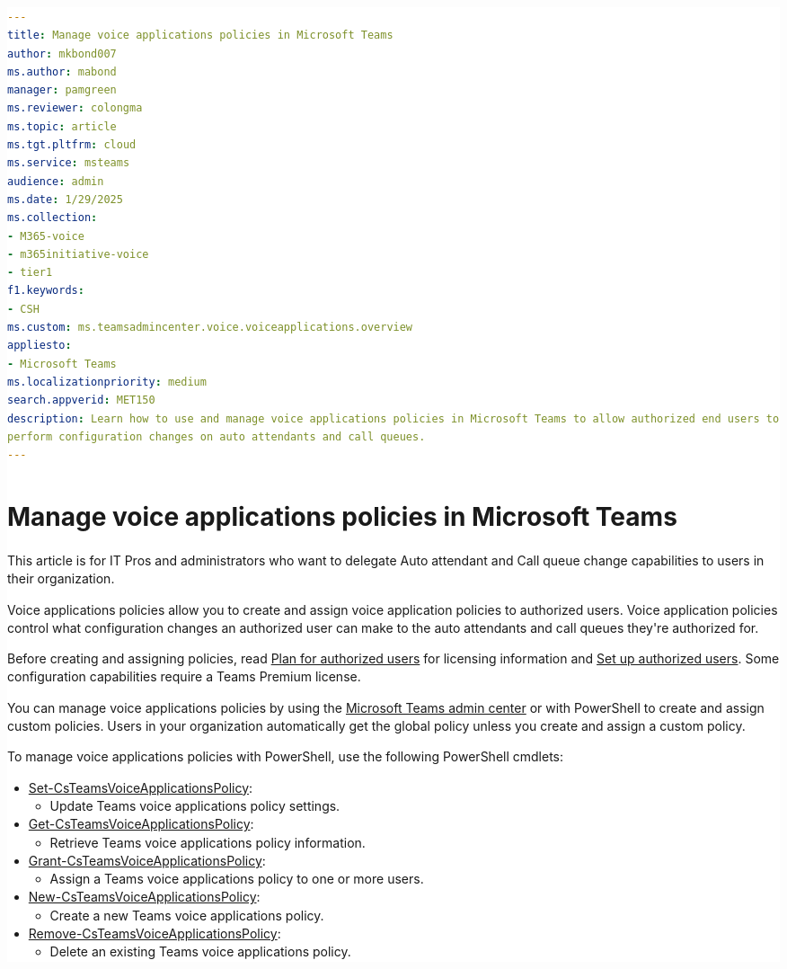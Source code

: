 ```yaml
---
title: Manage voice applications policies in Microsoft Teams
author: mkbond007
ms.author: mabond
manager: pamgreen
ms.reviewer: colongma
ms.topic: article
ms.tgt.pltfrm: cloud
ms.service: msteams
audience: admin
ms.date: 1/29/2025
ms.collection: 
- M365-voice
- m365initiative-voice
- tier1
f1.keywords:
- CSH
ms.custom: ms.teamsadmincenter.voice.voiceapplications.overview
appliesto: 
- Microsoft Teams
ms.localizationpriority: medium
search.appverid: MET150
description: Learn how to use and manage voice applications policies in Microsoft Teams to allow authorized end users to perform configuration changes on auto attendants and call queues.
---
```


# Manage voice applications policies in Microsoft Teams

This article is for IT Pros and administrators who want to delegate Auto attendant and Call queue change capabilities to users in their organization.

Voice applications policies allow you to create and assign voice application policies to authorized users. Voice application policies control what configuration changes an authorized user can make to the auto attendants and call queues they're authorized for.

Before creating and assigning policies, read [Plan for authorized users](aa-cq-authorized-users-plan.md) for licensing information and [Set up authorized users](aa-cq-authorized-users.md). Some configuration capabilities require a Teams Premium license.

You can manage voice applications policies by using the [Microsoft Teams admin center](https://admin.microsoft.com/) or with PowerShell to create and assign custom policies. Users in your organization automatically get the global policy unless you create and assign a custom policy.

To manage voice applications policies with PowerShell, use the following PowerShell cmdlets:

- [Set-CsTeamsVoiceApplicationsPolicy](/powershell/module/teams/set-csteamsvoiceapplicationspolicy):
  - Update Teams voice applications policy settings.
- [Get-CsTeamsVoiceApplicationsPolicy](/powershell/module/teams/get-csteamsvoiceapplicationspolicy):
  - Retrieve Teams voice applications policy information.
- [Grant-CsTeamsVoiceApplicationsPolicy](/powershell/module/teams/grant-csteamsvoiceapplicationspolicy):
  - Assign a Teams voice applications policy to one or more users.
- [New-CsTeamsVoiceApplicationsPolicy](/powershell/module/teams/new-csteamsvoiceapplicationspolicy):
  - Create a new Teams voice applications policy.
- [Remove-CsTeamsVoiceApplicationsPolicy](/powershell/module/teams/remove-csteamsvoiceapplicationspolicy):
  - Delete an existing Teams voice applications policy.
